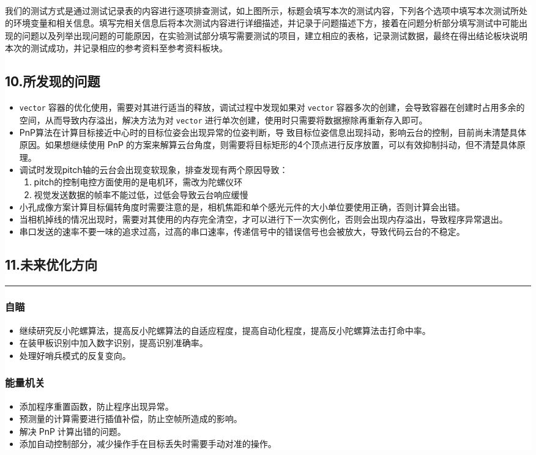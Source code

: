 我们的测试方式是通过测试记录表的内容进行逐项排查测试，如上图所示，标题会填写本次的测试内容，下列各个选项中填写本次测试所处的环境变量和相关信息。填写完相关信息后将本次测试内容进行详细描述，并记录于问题描述下方，接着在问题分析部分填写测试中可能出现的问题以及列举出现问题的可能原因，在实验测试部分填写需要测试的项目，建立相应的表格，记录测试数据，最终在得出结论板块说明本次的测试成功，并记录相应的参考资料至参考资料板块。

## 10.所发现的问题

- `vector` 容器的优化使用，需要对其进行适当的释放，调试过程中发现如果对 `vector` 容器多次的创建，会导致容器在创建时占用多余的空间，从而导致内存溢出，解决方法为对 `vector` 进行单次创建，使用时只需要将数据擦除再重新存入即可。
- PnP算法在计算目标接近中心时的目标位姿会出现异常的位姿判断，导 致目标位姿信息出现抖动，影响云台的控制，目前尚未清楚具体原因。如果想继续使用 PnP 的方案来解算云台角度，则需要将目标矩形的4个顶点进行反序放置，可以有效抑制抖动，但不清楚具体原理。
- 调试时发现pitch轴的云台会出现变软现象，排查发现有两个原因导致：
  1. pitch的控制电控方面使用的是电机环，需改为陀螺仪环
  2. 视觉发送数据的帧率不能过低，过低会导致云台响应缓慢
- 小孔成像方案计算目标偏转角度时需要注意的是，相机焦距和单个感光元件的大小单位要使用正确，否则计算会出错。
- 当相机掉线的情况出现时，需要对其使用的内存完全清空，才可以进行下一次实例化，否则会出现内存溢出，导致程序异常退出。
- 串口发送的速率不要一味的追求过高，过高的串口速率，传递信号中的错误信号也会被放大，导致代码云台的不稳定。


## 11.未来优化方向

-----

### 自瞄
- 继续研究反小陀螺算法，提高反小陀螺算法的自适应程度，提高自动化程度，提高反小陀螺算法击打命中率。
- 在装甲板识别中加入数字识别，提高识别准确率。
- 处理好哨兵模式的反复变向。
### 能量机关
- 添加程序重置函数，防止程序出现异常。
- 预测量的计算需要进行插值补偿，防止空帧所造成的影响。
- 解决 PnP 计算出错的问题。
- 添加自动控制部分，减少操作手在目标丢失时需要手动对准的操作。

